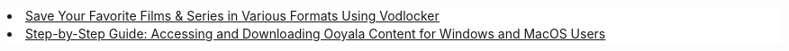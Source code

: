 <li><a href="https://discover-forum.techidaily.com/save-your-favorite-films-and-series-in-various-formats-using-vodlocker/"><u>Save Your Favorite Films & Series in Various Formats Using Vodlocker</u></a></li>
<li><a href="https://discover-forum.techidaily.com/step-by-step-guide-accessing-and-downloading-ooyala-content-for-windows-and-macos-users/"><u>Step-by-Step Guide: Accessing and Downloading Ooyala Content for Windows and MacOS Users</u></a></li>
</ul></div>

